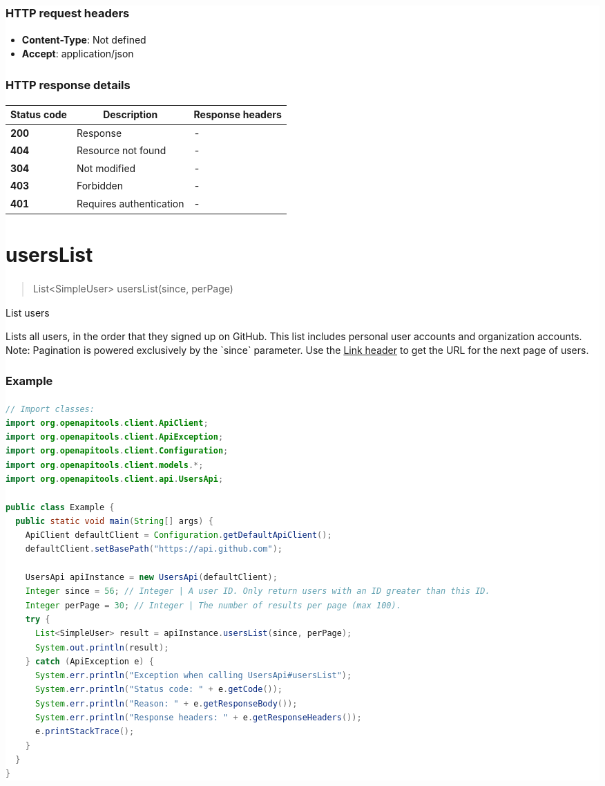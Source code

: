 ### HTTP request headers

 - **Content-Type**: Not defined
 - **Accept**: application/json

### HTTP response details
| Status code | Description | Response headers |
|-------------|-------------|------------------|
| **200** | Response |  -  |
| **404** | Resource not found |  -  |
| **304** | Not modified |  -  |
| **403** | Forbidden |  -  |
| **401** | Requires authentication |  -  |

<a name="usersList"></a>
# **usersList**
> List&lt;SimpleUser&gt; usersList(since, perPage)

List users

Lists all users, in the order that they signed up on GitHub. This list includes personal user accounts and organization accounts.  Note: Pagination is powered exclusively by the &#x60;since&#x60; parameter. Use the [Link header](https://docs.github.com/rest/guides/using-pagination-in-the-rest-api#using-link-headers) to get the URL for the next page of users.

### Example
```java
// Import classes:
import org.openapitools.client.ApiClient;
import org.openapitools.client.ApiException;
import org.openapitools.client.Configuration;
import org.openapitools.client.models.*;
import org.openapitools.client.api.UsersApi;

public class Example {
  public static void main(String[] args) {
    ApiClient defaultClient = Configuration.getDefaultApiClient();
    defaultClient.setBasePath("https://api.github.com");

    UsersApi apiInstance = new UsersApi(defaultClient);
    Integer since = 56; // Integer | A user ID. Only return users with an ID greater than this ID.
    Integer perPage = 30; // Integer | The number of results per page (max 100).
    try {
      List<SimpleUser> result = apiInstance.usersList(since, perPage);
      System.out.println(result);
    } catch (ApiException e) {
      System.err.println("Exception when calling UsersApi#usersList");
      System.err.println("Status code: " + e.getCode());
      System.err.println("Reason: " + e.getResponseBody());
      System.err.println("Response headers: " + e.getResponseHeaders());
      e.printStackTrace();
    }
  }
}
```

